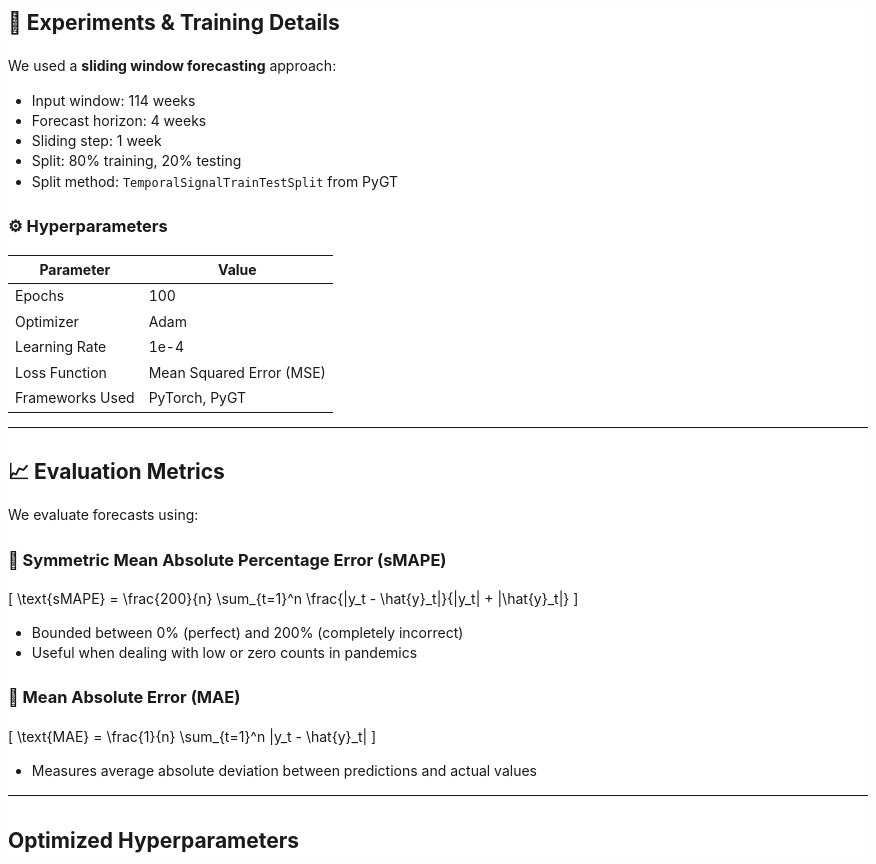
## 🧪 Experiments & Training Details

We used a **sliding window forecasting** approach:
- Input window: 114 weeks
- Forecast horizon: 4 weeks
- Sliding step: 1 week
- Split: 80% training, 20% testing
- Split method: `TemporalSignalTrainTestSplit` from PyGT

### ⚙️ Hyperparameters
| Parameter         | Value        |
|------------------|--------------|
| Epochs           | 100          |
| Optimizer        | Adam         |
| Learning Rate    | 1e-4         |
| Loss Function    | Mean Squared Error (MSE) |
| Frameworks Used  | PyTorch, PyGT |

---

## 📈 Evaluation Metrics

We evaluate forecasts using:

### 🔹 Symmetric Mean Absolute Percentage Error (sMAPE)
\[
\text{sMAPE} = \frac{200}{n} \sum_{t=1}^n \frac{|y_t - \hat{y}_t|}{|y_t| + |\hat{y}_t|}
\]
- Bounded between 0% (perfect) and 200% (completely incorrect)
- Useful when dealing with low or zero counts in pandemics

### 🔹 Mean Absolute Error (MAE)
\[
\text{MAE} = \frac{1}{n} \sum_{t=1}^n |y_t - \hat{y}_t|
\]
- Measures average absolute deviation between predictions and actual values
  
---

## Optimized Hyperparameters